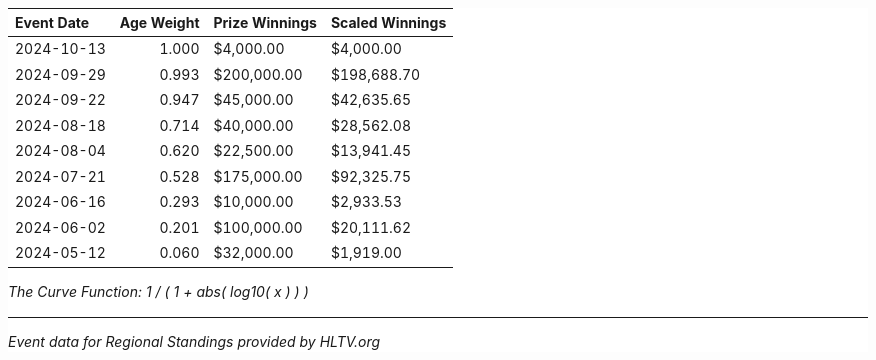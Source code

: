| Event Date | Age Weight | Prize Winnings | Scaled Winnings |
| :- | -: | :- | :- |
| 2024-10-13 |      1.000 | $4,000.00      | $4,000.00       |
| 2024-09-29 |      0.993 | $200,000.00    | $198,688.70     |
| 2024-09-22 |      0.947 | $45,000.00     | $42,635.65      |
| 2024-08-18 |      0.714 | $40,000.00     | $28,562.08      |
| 2024-08-04 |      0.620 | $22,500.00     | $13,941.45      |
| 2024-07-21 |      0.528 | $175,000.00    | $92,325.75      |
| 2024-06-16 |      0.293 | $10,000.00     | $2,933.53       |
| 2024-06-02 |      0.201 | $100,000.00    | $20,111.62      |
| 2024-05-12 |      0.060 | $32,000.00     | $1,919.00       |


<span id="curveFunction"></span>_The Curve Function: 1 / ( 1 + abs( log10( x ) ) )_<br />

---
_Event data for Regional Standings provided by HLTV.org_<br />
